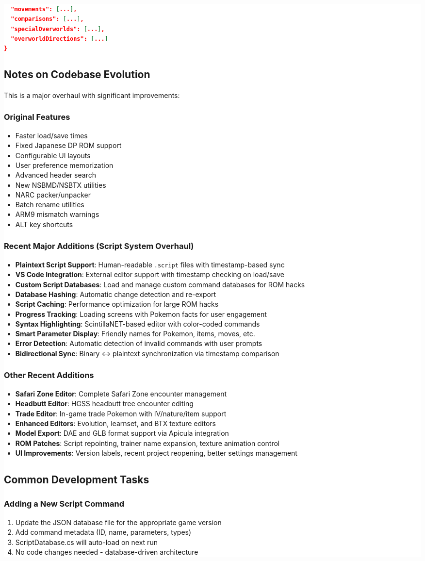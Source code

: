 ```json
  "movements": [...],
  "comparisons": [...],
  "specialOverworlds": [...],
  "overworldDirections": [...]
}
```

## Notes on Codebase Evolution

This is a major overhaul with significant improvements:

### Original Features
- Faster load/save times
- Fixed Japanese DP ROM support
- Configurable UI layouts
- User preference memorization
- Advanced header search
- New NSBMD/NSBTX utilities
- NARC packer/unpacker
- Batch rename utilities
- ARM9 mismatch warnings
- ALT key shortcuts

### Recent Major Additions (Script System Overhaul)
- **Plaintext Script Support**: Human-readable `.script` files with timestamp-based sync
- **VS Code Integration**: External editor support with timestamp checking on load/save
- **Custom Script Databases**: Load and manage custom command databases for ROM hacks
- **Database Hashing**: Automatic change detection and re-export
- **Script Caching**: Performance optimization for large ROM hacks
- **Progress Tracking**: Loading screens with Pokemon facts for user engagement
- **Syntax Highlighting**: ScintillaNET-based editor with color-coded commands
- **Smart Parameter Display**: Friendly names for Pokemon, items, moves, etc.
- **Error Detection**: Automatic detection of invalid commands with user prompts
- **Bidirectional Sync**: Binary ↔ plaintext synchronization via timestamp comparison

### Other Recent Additions
- **Safari Zone Editor**: Complete Safari Zone encounter management
- **Headbutt Editor**: HGSS headbutt tree encounter editing
- **Trade Editor**: In-game trade Pokemon with IV/nature/item support
- **Enhanced Editors**: Evolution, learnset, and BTX texture editors
- **Model Export**: DAE and GLB format support via Apicula integration
- **ROM Patches**: Script repointing, trainer name expansion, texture animation control
- **UI Improvements**: Version labels, recent project reopening, better settings management

## Common Development Tasks

### Adding a New Script Command
1. Update the JSON database file for the appropriate game version
2. Add command metadata (ID, name, parameters, types)
3. ScriptDatabase.cs will auto-load on next run
4. No code changes needed - database-driven architecture
